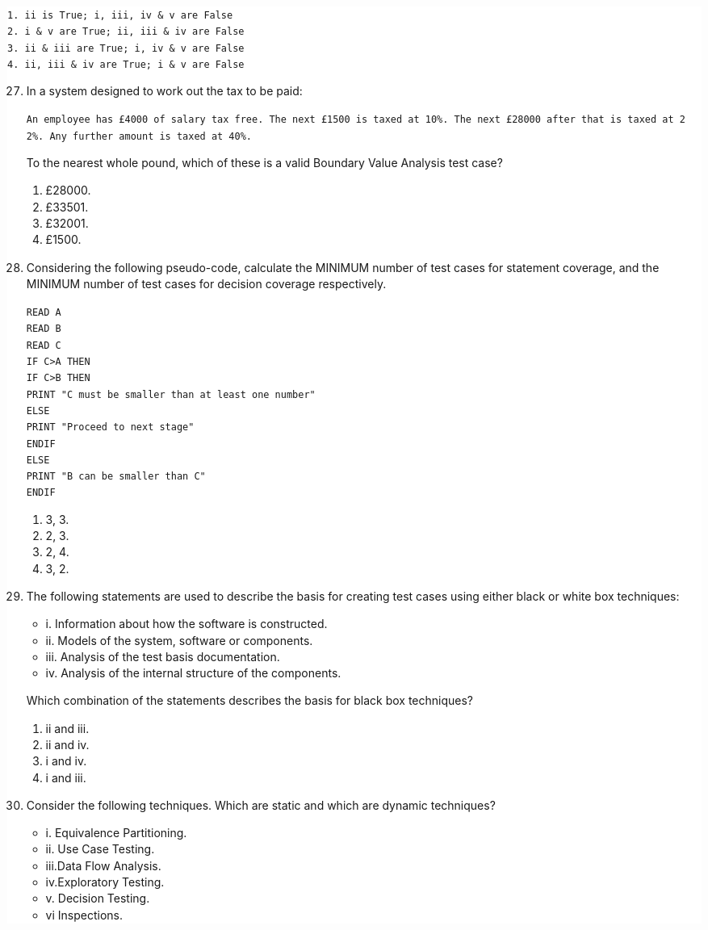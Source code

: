     1. ii is True; i, iii, iv & v are False 
    2. i & v are True; ii, iii & iv are False 
    3. ii & iii are True; i, iv & v are False 
    4. ii, iii & iv are True; i & v are False

27. In a system designed to work out the tax to be paid:
    ```
    An employee has £4000 of salary tax free. The next £1500 is taxed at 10%. The next £28000 after that is taxed at 22%. Any further amount is taxed at 40%.
    ```

    To the nearest whole pound, which of these is a valid Boundary Value Analysis test case?

    1. £28000. 
    2. £33501. 
    3. £32001. 
    4. £1500.

28. Considering the following pseudo-code, calculate the MINIMUM number of test cases for statement coverage, and the MINIMUM number of test cases for decision coverage respectively.
    ```
    READ A 
    READ B 
    READ C 
    IF C>A THEN 
    IF C>B THEN 
    PRINT "C must be smaller than at least one number" 
    ELSE 
    PRINT "Proceed to next stage" 
    ENDIF 
    ELSE 
    PRINT "B can be smaller than C" 
    ENDIF
    ```

    1. 3, 3. 
    2. 2, 3. 
    3. 2, 4. 
    4. 3, 2.

29. The following statements are used to describe the basis for creating test cases using either black or white box techniques:
    - i. Information about how the software is constructed. 
    - ii. Models of the system, software or components. 
    - iii. Analysis of the test basis documentation. 
    - iv. Analysis of the internal structure of the components.

    Which combination of the statements describes the basis for black box techniques? 

    1. ii and iii. 
    2. ii and iv. 
    3. i and iv. 
    4. i and iii.

30. Consider the following techniques. Which are static and which are dynamic techniques?
    - i. Equivalence Partitioning. 
    - ii. Use Case Testing. 
    - iii.Data Flow Analysis. 
    - iv.Exploratory Testing. 
    - v. Decision Testing. 
    - vi Inspections.
